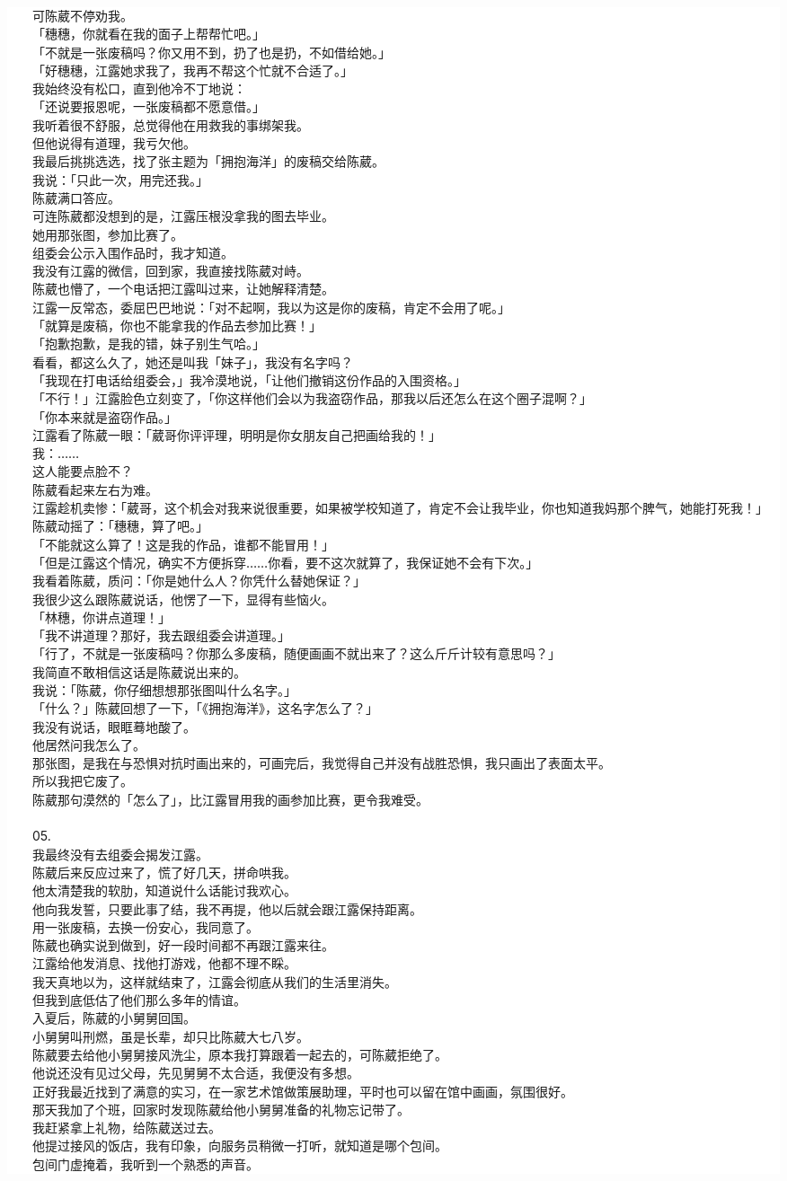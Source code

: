 &emsp;&emsp;可陈葳不停劝我。  
&emsp;&emsp;「穗穗，你就看在我的面子上帮帮忙吧。」  
&emsp;&emsp;「不就是一张废稿吗？你又用不到，扔了也是扔，不如借给她。」  
&emsp;&emsp;「好穗穗，江露她求我了，我再不帮这个忙就不合适了。」  
&emsp;&emsp;我始终没有松口，直到他冷不丁地说：  
&emsp;&emsp;「还说要报恩呢，一张废稿都不愿意借。」  
&emsp;&emsp;我听着很不舒服，总觉得他在用救我的事绑架我。  
&emsp;&emsp;但他说得有道理，我亏欠他。  
&emsp;&emsp;我最后挑挑选选，找了张主题为「拥抱海洋」的废稿交给陈葳。  
&emsp;&emsp;我说：「只此一次，用完还我。」  
&emsp;&emsp;陈葳满口答应。  
&emsp;&emsp;可连陈葳都没想到的是，江露压根没拿我的图去毕业。  
&emsp;&emsp;她用那张图，参加比赛了。  
&emsp;&emsp;组委会公示入围作品时，我才知道。  
&emsp;&emsp;我没有江露的微信，回到家，我直接找陈葳对峙。  
&emsp;&emsp;陈葳也懵了，一个电话把江露叫过来，让她解释清楚。  
&emsp;&emsp;江露一反常态，委屈巴巴地说：「对不起啊，我以为这是你的废稿，肯定不会用了呢。」  
&emsp;&emsp;「就算是废稿，你也不能拿我的作品去参加比赛！」  
&emsp;&emsp;「抱歉抱歉，是我的错，妹子别生气哈。」  
&emsp;&emsp;看看，都这么久了，她还是叫我「妹子」，我没有名字吗？  
&emsp;&emsp;「我现在打电话给组委会，」我冷漠地说，「让他们撤销这份作品的入围资格。」  
&emsp;&emsp;「不行！」江露脸色立刻变了，「你这样他们会以为我盗窃作品，那我以后还怎么在这个圈子混啊？」  
&emsp;&emsp;「你本来就是盗窃作品。」  
&emsp;&emsp;江露看了陈葳一眼：「葳哥你评评理，明明是你女朋友自己把画给我的！」  
&emsp;&emsp;我：……  
&emsp;&emsp;这人能要点脸不？  
&emsp;&emsp;陈葳看起来左右为难。  
&emsp;&emsp;江露趁机卖惨：「葳哥，这个机会对我来说很重要，如果被学校知道了，肯定不会让我毕业，你也知道我妈那个脾气，她能打死我！」  
&emsp;&emsp;陈葳动摇了：「穗穗，算了吧。」  
&emsp;&emsp;「不能就这么算了！这是我的作品，谁都不能冒用！」  
&emsp;&emsp;「但是江露这个情况，确实不方便拆穿……你看，要不这次就算了，我保证她不会有下次。」  
&emsp;&emsp;我看着陈葳，质问：「你是她什么人？你凭什么替她保证？」  
&emsp;&emsp;我很少这么跟陈葳说话，他愣了一下，显得有些恼火。  
&emsp;&emsp;「林穗，你讲点道理！」  
&emsp;&emsp;「我不讲道理？那好，我去跟组委会讲道理。」  
&emsp;&emsp;「行了，不就是一张废稿吗？你那么多废稿，随便画画不就出来了？这么斤斤计较有意思吗？」  
&emsp;&emsp;我简直不敢相信这话是陈葳说出来的。  
&emsp;&emsp;我说：「陈葳，你仔细想想那张图叫什么名字。」  
&emsp;&emsp;「什么？」陈葳回想了一下，「《拥抱海洋》，这名字怎么了？」  
&emsp;&emsp;我没有说话，眼眶蓦地酸了。  
&emsp;&emsp;他居然问我怎么了。  
&emsp;&emsp;那张图，是我在与恐惧对抗时画出来的，可画完后，我觉得自己并没有战胜恐惧，我只画出了表面太平。  
&emsp;&emsp;所以我把它废了。  
&emsp;&emsp;陈葳那句漠然的「怎么了」，比江露冒用我的画参加比赛，更令我难受。  
&emsp;&emsp;   
&emsp;&emsp;05.  
&emsp;&emsp;我最终没有去组委会揭发江露。  
&emsp;&emsp;陈葳后来反应过来了，慌了好几天，拼命哄我。  
&emsp;&emsp;他太清楚我的软肋，知道说什么话能讨我欢心。  
&emsp;&emsp;他向我发誓，只要此事了结，我不再提，他以后就会跟江露保持距离。  
&emsp;&emsp;用一张废稿，去换一份安心，我同意了。  
&emsp;&emsp;陈葳也确实说到做到，好一段时间都不再跟江露来往。  
&emsp;&emsp;江露给他发消息、找他打游戏，他都不理不睬。  
&emsp;&emsp;我天真地以为，这样就结束了，江露会彻底从我们的生活里消失。  
&emsp;&emsp;但我到底低估了他们那么多年的情谊。  
&emsp;&emsp;入夏后，陈葳的小舅舅回国。  
&emsp;&emsp;小舅舅叫刑燃，虽是长辈，却只比陈葳大七八岁。  
&emsp;&emsp;陈葳要去给他小舅舅接风洗尘，原本我打算跟着一起去的，可陈葳拒绝了。  
&emsp;&emsp;他说还没有见过父母，先见舅舅不太合适，我便没有多想。  
&emsp;&emsp;正好我最近找到了满意的实习，在一家艺术馆做策展助理，平时也可以留在馆中画画，氛围很好。  
&emsp;&emsp;那天我加了个班，回家时发现陈葳给他小舅舅准备的礼物忘记带了。  
&emsp;&emsp;我赶紧拿上礼物，给陈葳送过去。  
&emsp;&emsp;他提过接风的饭店，我有印象，向服务员稍微一打听，就知道是哪个包间。  
&emsp;&emsp;包间门虚掩着，我听到一个熟悉的声音。  